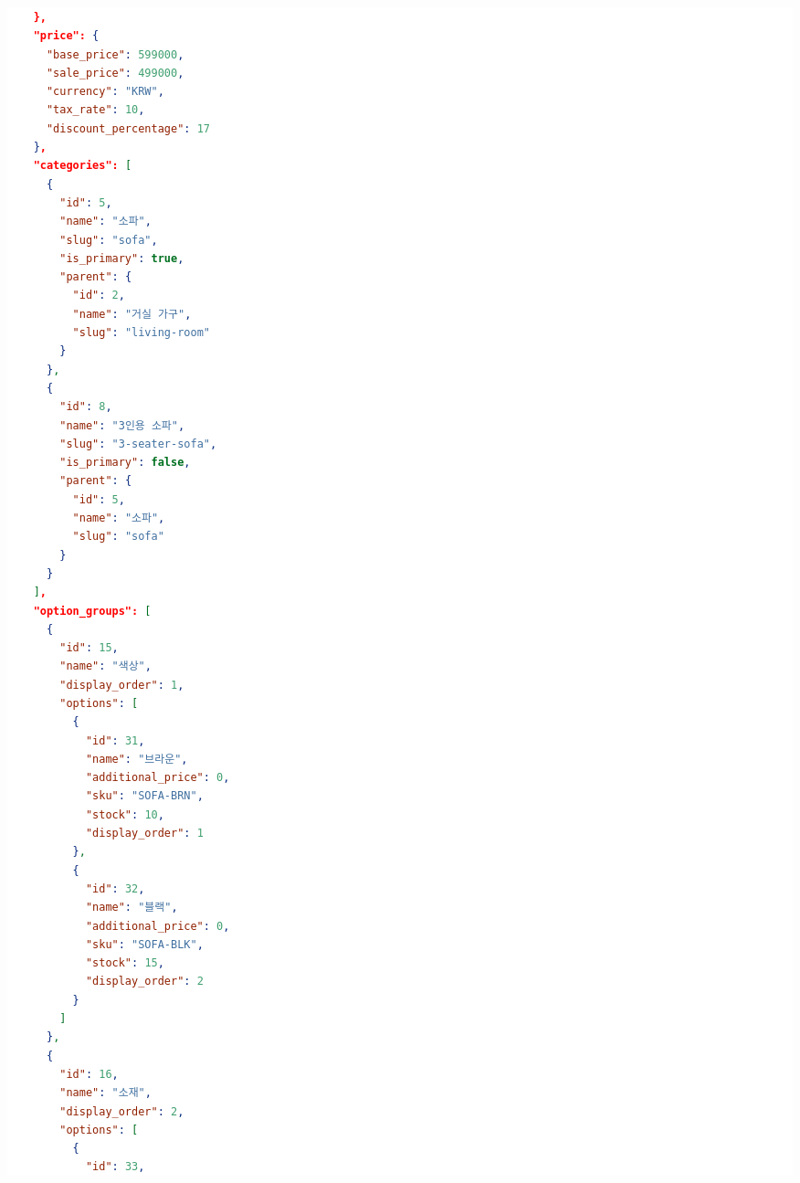 ```json
    },
    "price": {
      "base_price": 599000,
      "sale_price": 499000,
      "currency": "KRW",
      "tax_rate": 10,
      "discount_percentage": 17
    },
    "categories": [
      {
        "id": 5,
        "name": "소파",
        "slug": "sofa",
        "is_primary": true,
        "parent": {
          "id": 2,
          "name": "거실 가구",
          "slug": "living-room"
        }
      },
      {
        "id": 8,
        "name": "3인용 소파",
        "slug": "3-seater-sofa",
        "is_primary": false,
        "parent": {
          "id": 5,
          "name": "소파",
          "slug": "sofa"
        }
      }
    ],
    "option_groups": [
      {
        "id": 15,
        "name": "색상",
        "display_order": 1,
        "options": [
          {
            "id": 31,
            "name": "브라운",
            "additional_price": 0,
            "sku": "SOFA-BRN",
            "stock": 10,
            "display_order": 1
          },
          {
            "id": 32,
            "name": "블랙",
            "additional_price": 0,
            "sku": "SOFA-BLK",
            "stock": 15,
            "display_order": 2
          }
        ]
      },
      {
        "id": 16,
        "name": "소재",
        "display_order": 2,
        "options": [
          {
            "id": 33,
```